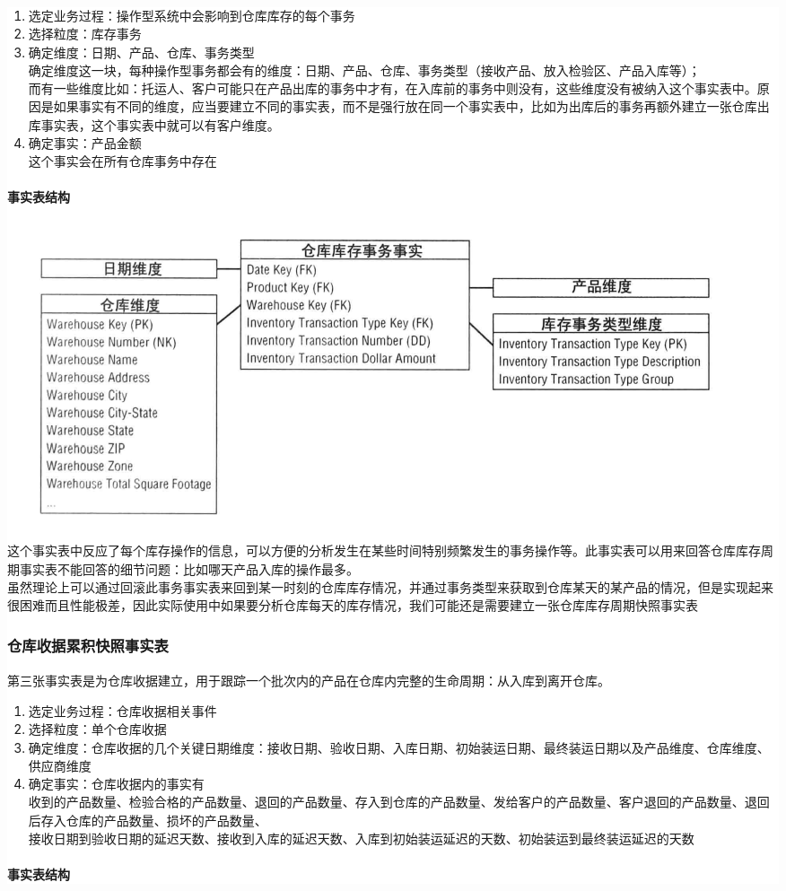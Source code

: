 1. 选定业务过程：操作型系统中会影响到仓库库存的每个事务
2. 选择粒度：库存事务
3. 确定维度：日期、产品、仓库、事务类型  
  确定维度这一块，每种操作型事务都会有的维度：日期、产品、仓库、事务类型（接收产品、放入检验区、产品入库等）；  
  而有一些维度比如：托运人、客户可能只在产品出库的事务中才有，在入库前的事务中则没有，这些维度没有被纳入这个事实表中。原因是如果事实有不同的维度，应当要建立不同的事实表，而不是强行放在同一个事实表中，比如为出库后的事务再额外建立一张仓库出库事实表，这个事实表中就可以有客户维度。  
4. 确定事实：产品金额  
  这个事实会在所有仓库事务中存在  

#### 事实表结构
![](./img/dimensional/%E4%BB%93%E5%BA%93%E5%BA%93%E5%AD%98%E4%BA%8B%E5%8A%A1%E4%BA%8B%E5%AE%9E%E8%A1%A8.png)  

这个事实表中反应了每个库存操作的信息，可以方便的分析发生在某些时间特别频繁发生的事务操作等。此事实表可以用来回答仓库库存周期事实表不能回答的细节问题：比如哪天产品入库的操作最多。  
虽然理论上可以通过回滚此事务事实表来回到某一时刻的仓库库存情况，并通过事务类型来获取到仓库某天的某产品的情况，但是实现起来很困难而且性能极差，因此实际使用中如果要分析仓库每天的库存情况，我们可能还是需要建立一张仓库库存周期快照事实表


### 仓库收据累积快照事实表  
第三张事实表是为仓库收据建立，用于跟踪一个批次内的产品在仓库内完整的生命周期：从入库到离开仓库。  
1. 选定业务过程：仓库收据相关事件  
2. 选择粒度：单个仓库收据  
3. 确定维度：仓库收据的几个关键日期维度：接收日期、验收日期、入库日期、初始装运日期、最终装运日期以及产品维度、仓库维度、供应商维度  
4. 确定事实：仓库收据内的事实有  
收到的产品数量、检验合格的产品数量、退回的产品数量、存入到仓库的产品数量、发给客户的产品数量、客户退回的产品数量、退回后存入仓库的产品数量、损坏的产品数量、  
接收日期到验收日期的延迟天数、接收到入库的延迟天数、入库到初始装运延迟的天数、初始装运到最终装运延迟的天数  

#### 事实表结构  